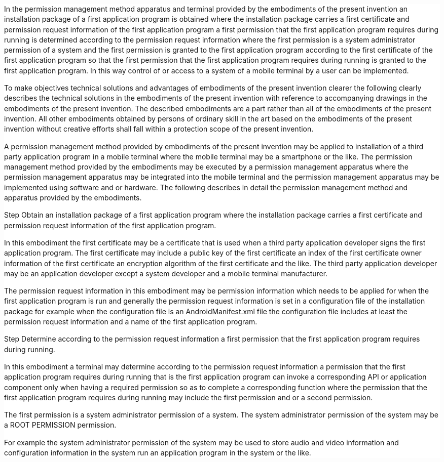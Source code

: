 In the permission management method apparatus and terminal provided by the embodiments of the present invention an installation package of a first application program is obtained where the installation package carries a first certificate and permission request information of the first application program a first permission that the first application program requires during running is determined according to the permission request information where the first permission is a system administrator permission of a system and the first permission is granted to the first application program according to the first certificate of the first application program so that the first permission that the first application program requires during running is granted to the first application program. In this way control of or access to a system of a mobile terminal by a user can be implemented.

To make objectives technical solutions and advantages of embodiments of the present invention clearer the following clearly describes the technical solutions in the embodiments of the present invention with reference to accompanying drawings in the embodiments of the present invention. The described embodiments are a part rather than all of the embodiments of the present invention. All other embodiments obtained by persons of ordinary skill in the art based on the embodiments of the present invention without creative efforts shall fall within a protection scope of the present invention.

A permission management method provided by embodiments of the present invention may be applied to installation of a third party application program in a mobile terminal where the mobile terminal may be a smartphone or the like. The permission management method provided by the embodiments may be executed by a permission management apparatus where the permission management apparatus may be integrated into the mobile terminal and the permission management apparatus may be implemented using software and or hardware. The following describes in detail the permission management method and apparatus provided by the embodiments.

Step Obtain an installation package of a first application program where the installation package carries a first certificate and permission request information of the first application program.

In this embodiment the first certificate may be a certificate that is used when a third party application developer signs the first application program. The first certificate may include a public key of the first certificate an index of the first certificate owner information of the first certificate an encryption algorithm of the first certificate and the like. The third party application developer may be an application developer except a system developer and a mobile terminal manufacturer.

The permission request information in this embodiment may be permission information which needs to be applied for when the first application program is run and generally the permission request information is set in a configuration file of the installation package for example when the configuration file is an AndroidManifest.xml file the configuration file includes at least the permission request information and a name of the first application program.

Step Determine according to the permission request information a first permission that the first application program requires during running.

In this embodiment a terminal may determine according to the permission request information a permission that the first application program requires during running that is the first application program can invoke a corresponding API or application component only when having a required permission so as to complete a corresponding function where the permission that the first application program requires during running may include the first permission and or a second permission.

The first permission is a system administrator permission of a system. The system administrator permission of the system may be a ROOT PERMISSION permission.

For example the system administrator permission of the system may be used to store audio and video information and configuration information in the system run an application program in the system or the like.
